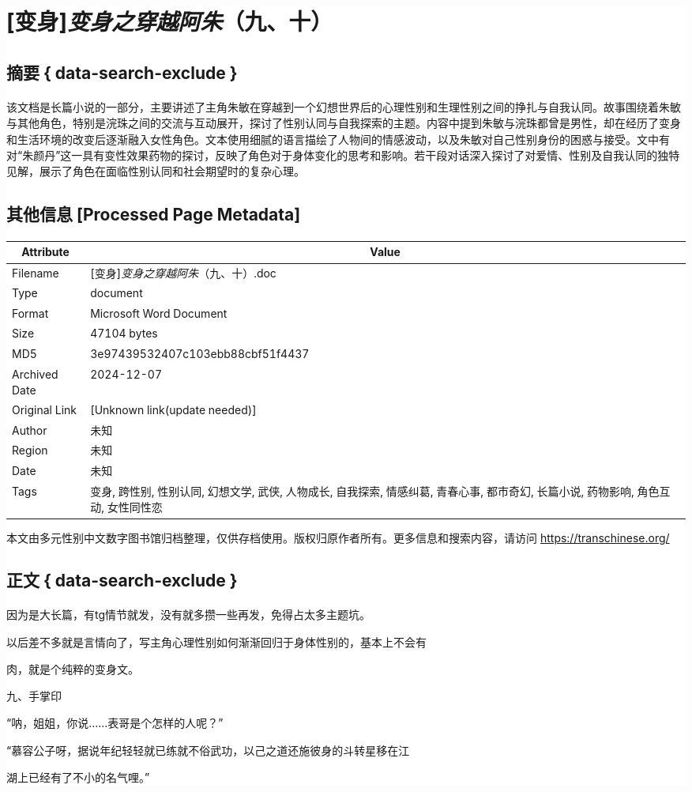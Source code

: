 # [变身]_变身之穿越阿朱_（九、十）



## 摘要  { data-search-exclude }


该文档是长篇小说的一部分，主要讲述了主角朱敏在穿越到一个幻想世界后的心理性别和生理性别之间的挣扎与自我认同。故事围绕着朱敏与其他角色，特别是浣珠之间的交流与互动展开，探讨了性别认同与自我探索的主题。内容中提到朱敏与浣珠都曾是男性，却在经历了变身和生活环境的改变后逐渐融入女性角色。文本使用细腻的语言描绘了人物间的情感波动，以及朱敏对自己性别身份的困惑与接受。文中有对“朱颜丹”这一具有变性效果药物的探讨，反映了角色对于身体变化的思考和影响。若干段对话深入探讨了对爱情、性别及自我认同的独特见解，展示了角色在面临性别认同和社会期望时的复杂心理。



## 其他信息 [Processed Page Metadata]

| Attribute       | Value                                  |
|-----------------|----------------------------------------|
| Filename        | [变身]_变身之穿越阿朱_（九、十）.doc                             |
| Type            | document                                 |
| Format          | Microsoft Word Document                               |
| Size            | 47104 bytes                           |
| MD5             | 3e97439532407c103ebb88cbf51f4437                                  |
| Archived Date   | 2024-12-07                             |
| Original Link   | [Unknown link(update needed)]                         |
| Author          | 未知                               |
| Region          | 未知                               |
| Date            | 未知                                 |
| Tags            | 变身, 跨性别, 性别认同, 幻想文学, 武侠, 人物成长, 自我探索, 情感纠葛, 青春心事, 都市奇幻, 长篇小说, 药物影响, 角色互动, 女性同性恋                                 |

本文由多元性别中文数字图书馆归档整理，仅供存档使用。版权归原作者所有。更多信息和搜索内容，请访问 <https://transchinese.org/>


## 正文 { data-search-exclude }


因为是大长篇，有tg情节就发，没有就多攒一些再发，免得占太多主题坑。

以后差不多就是言情向了，写主角心理性别如何渐渐回归于身体性别的，基本上不会有

肉，就是个纯粹的变身文。

九、手掌印

“呐，姐姐，你说……表哥是个怎样的人呢？”

“慕容公子呀，据说年纪轻轻就已练就不俗武功，以己之道还施彼身的斗转星移在江

湖上已经有了不小的名气哩。”
